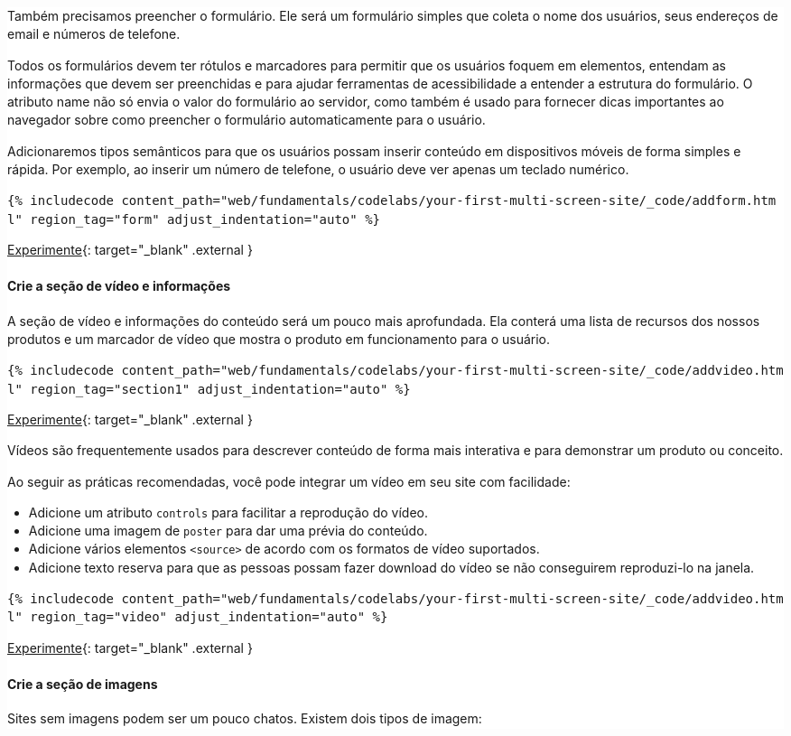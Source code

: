 Também precisamos preencher o formulário. Ele será um formulário simples que coleta o nome dos usuários, seus endereços de email e números de telefone.

Todos os formulários devem ter rótulos e marcadores para permitir que os usuários foquem em elementos, entendam as informações que devem ser preenchidas e para ajudar ferramentas de acessibilidade a entender a estrutura do formulário. O atributo name não só envia o valor do formulário ao servidor, como também é usado para fornecer dicas importantes ao navegador sobre como preencher o formulário automaticamente para o usuário.

Adicionaremos tipos semânticos para que os usuários possam inserir conteúdo em dispositivos móveis de forma simples e rápida. Por exemplo, ao inserir um número de telefone, o usuário deve ver apenas um teclado numérico.

<pre class="prettyprint">
{% includecode content_path="web/fundamentals/codelabs/your-first-multi-screen-site/_code/addform.html" region_tag="form" adjust_indentation="auto" %}
</pre>

[Experimente](https://googlesamples.github.io/web-fundamentals/fundamentals/getting-started/your-first-multi-screen-site/addform.html){: target="_blank" .external }

#### Crie a seção de vídeo e informações

A seção de vídeo e informações do conteúdo será um pouco mais aprofundada. Ela conterá uma lista de recursos dos nossos produtos e um marcador de vídeo que mostra o produto em funcionamento para o usuário.

<pre class="prettyprint">
{% includecode content_path="web/fundamentals/codelabs/your-first-multi-screen-site/_code/addvideo.html" region_tag="section1" adjust_indentation="auto" %}
</pre>

[Experimente](https://googlesamples.github.io/web-fundamentals/fundamentals/getting-started/your-first-multi-screen-site/addvideo.html){: target="_blank" .external }

Vídeos são frequentemente usados para descrever conteúdo de forma mais interativa e para demonstrar um produto ou conceito.

Ao seguir as práticas recomendadas, você pode integrar um vídeo em seu site com facilidade:

* Adicione um atributo `controls` para facilitar a reprodução do vídeo.
* Adicione uma imagem de `poster` para dar uma prévia do conteúdo.
* Adicione vários elementos `<source>` de acordo com os formatos de vídeo suportados.
* Adicione texto reserva para que as pessoas possam fazer download do vídeo se não conseguirem reproduzi-lo na janela.

<pre class="prettyprint">
{% includecode content_path="web/fundamentals/codelabs/your-first-multi-screen-site/_code/addvideo.html" region_tag="video" adjust_indentation="auto" %}
</pre>

[Experimente](https://googlesamples.github.io/web-fundamentals/fundamentals/getting-started/your-first-multi-screen-site/addvideo.html){: target="_blank" .external }

#### Crie a seção de imagens

Sites sem imagens podem ser um pouco chatos. Existem dois tipos de imagem:
